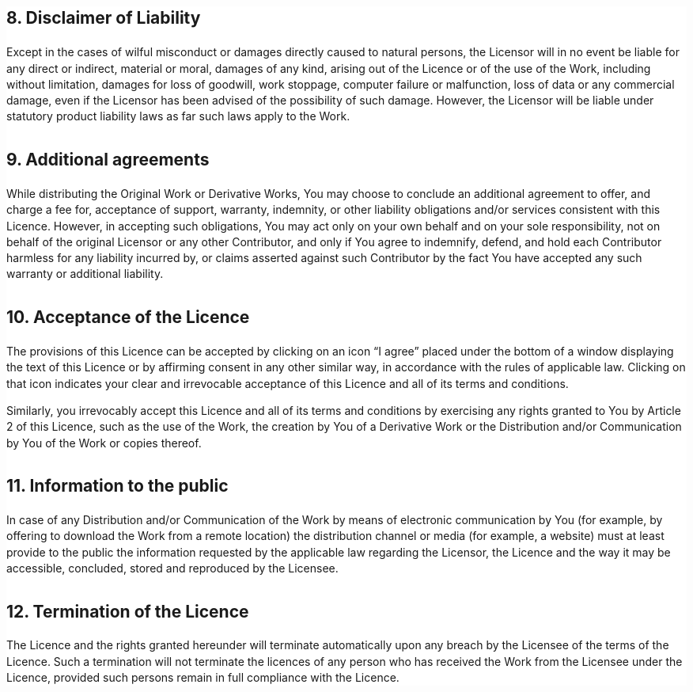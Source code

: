 ## 8. Disclaimer of Liability

Except in the cases of wilful misconduct or damages directly caused to natural
persons, the Licensor will in no event be liable for any direct or indirect, material 
or moral, damages of any kind, arising out of the Licence or of the use of the Work,
including without limitation, damages for loss of goodwill, work stoppage, computer
failure or malfunction, loss of data or any commercial damage, even if the Licensor
has been advised of the possibility of such damage. However, the Licensor will be
liable under statutory product liability laws as far such laws apply to the Work.

## 9. Additional agreements

While distributing the Original Work or Derivative Works, You may choose to
conclude an additional agreement to offer, and charge a fee for, acceptance of 
support, warranty, indemnity, or other liability obligations and/or services consistent 
with this Licence. However, in accepting such obligations, You may act only on your own 
behalf and on your sole responsibility, not on behalf of the original Licensor or any 
other Contributor, and only if You agree to indemnify, defend, and hold each Contributor 
harmless for any liability incurred by, or claims asserted against such Contributor by 
the fact You have accepted any such warranty or additional liability.

## 10. Acceptance of the Licence

The provisions of this Licence can be accepted by clicking on an icon “I agree”
placed under the bottom of a window displaying the text of this Licence or by
affirming consent in any other similar way, in accordance with the rules of applicable
law. Clicking on that icon indicates your clear and irrevocable acceptance of this
Licence and all of its terms and conditions.

Similarly, you irrevocably accept this Licence and all of its terms and conditions by
exercising any rights granted to You by Article 2 of this Licence, such as the use of
the Work, the creation by You of a Derivative Work or the Distribution and/or
Communication by You of the Work or copies thereof.

## 11. Information to the public

In case of any Distribution and/or Communication of the Work by means of electronic
communication by You (for example, by offering to download the Work from a
remote location) the distribution channel or media (for example, a website) must at
least provide to the public the information requested by the applicable law regarding
the Licensor, the Licence and the way it may be accessible, concluded, stored and
reproduced by the Licensee.

## 12. Termination of the Licence

The Licence and the rights granted hereunder will terminate automatically upon any
breach by the Licensee of the terms of the Licence.
Such a termination will not terminate the licences of any person who has received the
Work from the Licensee under the Licence, provided such persons remain in full
compliance with the Licence.
